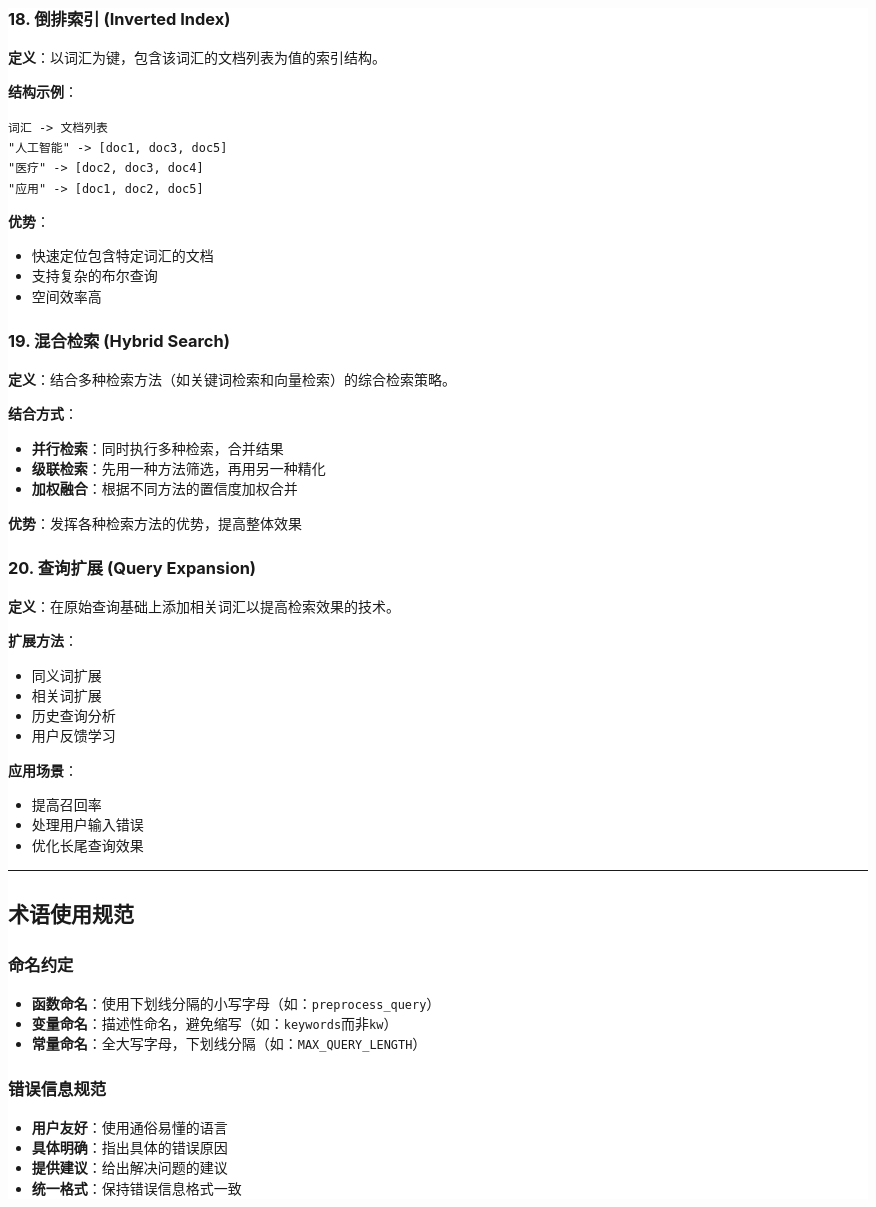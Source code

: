 ### 18. 倒排索引 (Inverted Index)
**定义**：以词汇为键，包含该词汇的文档列表为值的索引结构。

**结构示例**：
```
词汇 -> 文档列表
"人工智能" -> [doc1, doc3, doc5]
"医疗" -> [doc2, doc3, doc4]
"应用" -> [doc1, doc2, doc5]
```

**优势**：
- 快速定位包含特定词汇的文档
- 支持复杂的布尔查询
- 空间效率高

### 19. 混合检索 (Hybrid Search)
**定义**：结合多种检索方法（如关键词检索和向量检索）的综合检索策略。

**结合方式**：
- **并行检索**：同时执行多种检索，合并结果
- **级联检索**：先用一种方法筛选，再用另一种精化
- **加权融合**：根据不同方法的置信度加权合并

**优势**：发挥各种检索方法的优势，提高整体效果

### 20. 查询扩展 (Query Expansion)
**定义**：在原始查询基础上添加相关词汇以提高检索效果的技术。

**扩展方法**：
- 同义词扩展
- 相关词扩展
- 历史查询分析
- 用户反馈学习

**应用场景**：
- 提高召回率
- 处理用户输入错误
- 优化长尾查询效果

---

## 术语使用规范

### 命名约定
- **函数命名**：使用下划线分隔的小写字母（如：`preprocess_query`）
- **变量命名**：描述性命名，避免缩写（如：`keywords`而非`kw`）
- **常量命名**：全大写字母，下划线分隔（如：`MAX_QUERY_LENGTH`）

### 错误信息规范
- **用户友好**：使用通俗易懂的语言
- **具体明确**：指出具体的错误原因
- **提供建议**：给出解决问题的建议
- **统一格式**：保持错误信息格式一致
